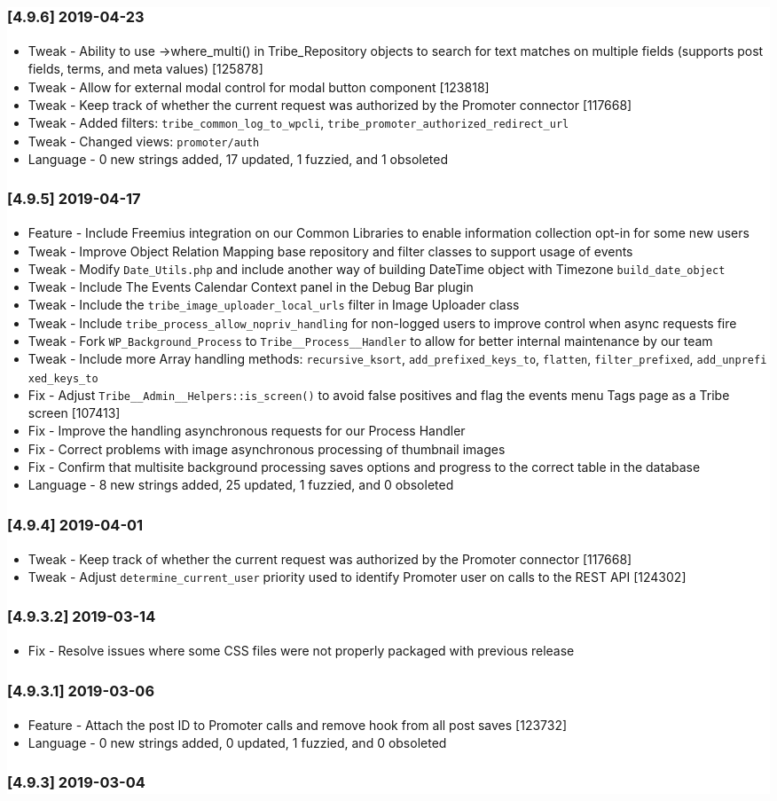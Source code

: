 ### [4.9.6] 2019-04-23

* Tweak - Ability to use ->where_multi() in Tribe_Repository objects to search for text matches on multiple fields (supports post fields, terms, and meta values) [125878]
* Tweak - Allow for external modal control for modal button component [123818]
* Tweak - Keep track of whether the current request was authorized by the Promoter connector [117668]
* Tweak - Added filters: `tribe_common_log_to_wpcli`, `tribe_promoter_authorized_redirect_url`
* Tweak - Changed views: `promoter/auth`
* Language - 0 new strings added, 17 updated, 1 fuzzied, and 1 obsoleted

### [4.9.5] 2019-04-17

* Feature - Include Freemius integration on our Common Libraries to enable information collection opt-in for some new users
* Tweak - Improve Object Relation Mapping base repository and filter classes to support usage of events
* Tweak - Modify `Date_Utils.php` and include another way of building DateTime object with Timezone `build_date_object`
* Tweak - Include The Events Calendar Context panel in the Debug Bar plugin
* Tweak - Include the `tribe_image_uploader_local_urls` filter in Image Uploader class
* Tweak - Include `tribe_process_allow_nopriv_handling` for non-logged users to improve control when async requests fire
* Tweak - Fork `WP_Background_Process` to `Tribe__Process__Handler` to allow for better internal maintenance by our team
* Tweak - Include more Array handling methods: `recursive_ksort`, `add_prefixed_keys_to`, `flatten`, `filter_prefixed`, `add_unprefixed_keys_to`
* Fix - Adjust `Tribe__Admin__Helpers::is_screen()` to avoid false positives and flag the events menu Tags page as a Tribe screen [107413]
* Fix - Improve the handling asynchronous requests for our Process Handler
* Fix - Correct problems with image asynchronous processing of thumbnail images
* Fix - Confirm that multisite background processing saves options and progress to the correct table in the database
* Language - 8 new strings added, 25 updated, 1 fuzzied, and 0 obsoleted

### [4.9.4] 2019-04-01

* Tweak - Keep track of whether the current request was authorized by the Promoter connector [117668]
* Tweak - Adjust `determine_current_user` priority used to identify Promoter user on calls to the REST API [124302]

### [4.9.3.2] 2019-03-14

* Fix - Resolve issues where some CSS files were not properly packaged with previous release

### [4.9.3.1] 2019-03-06

* Feature - Attach the post ID to Promoter calls and remove hook from all post saves [123732]
* Language - 0 new strings added, 0 updated, 1 fuzzied, and 0 obsoleted

### [4.9.3] 2019-03-04
